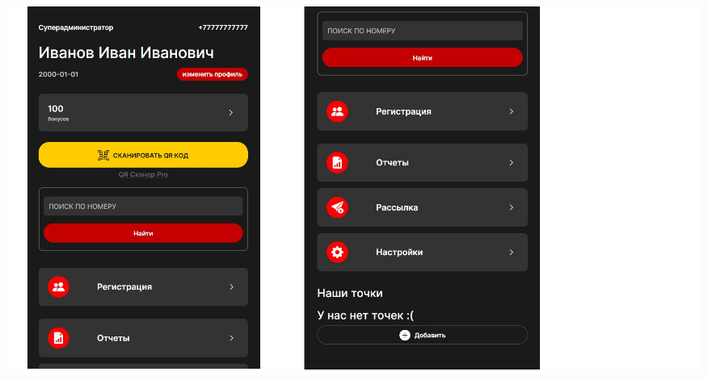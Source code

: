 <img src="readme_img/admin_scan.jpg" width="340" height="450"> <img src="readme_img/admin_rep.jpg" width="340" height="450">